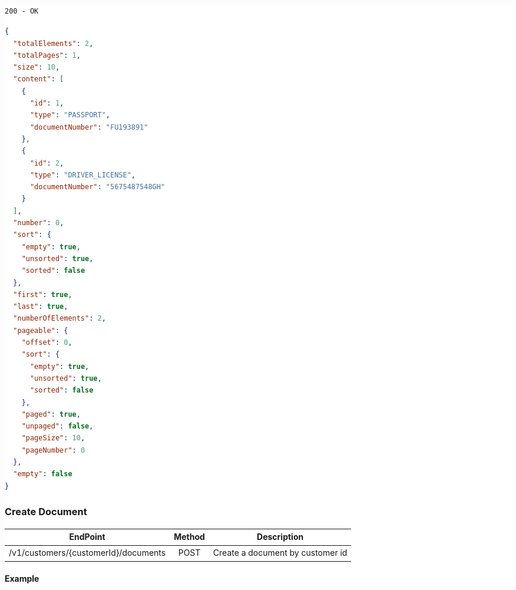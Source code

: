`200 - OK`

````json lines
{
  "totalElements": 2,
  "totalPages": 1,
  "size": 10,
  "content": [
    {
      "id": 1,
      "type": "PASSPORT",
      "documentNumber": "FU193891"
    },
    {
      "id": 2,
      "type": "DRIVER_LICENSE",
      "documentNumber": "5675487548GH"
    }
  ],
  "number": 0,
  "sort": {
    "empty": true,
    "unsorted": true,
    "sorted": false
  },
  "first": true,
  "last": true,
  "numberOfElements": 2,
  "pageable": {
    "offset": 0,
    "sort": {
      "empty": true,
      "unsorted": true,
      "sorted": false
    },
    "paged": true,
    "unpaged": false,
    "pageSize": 10,
    "pageNumber": 0
  },
  "empty": false
}
````

### Create Document

| EndPoint                             | Method | Description                      |
|--------------------------------------|:------:|----------------------------------|
| /v1/customers/{customerId}/documents |  POST  | Create a document by customer id |

#### Example

